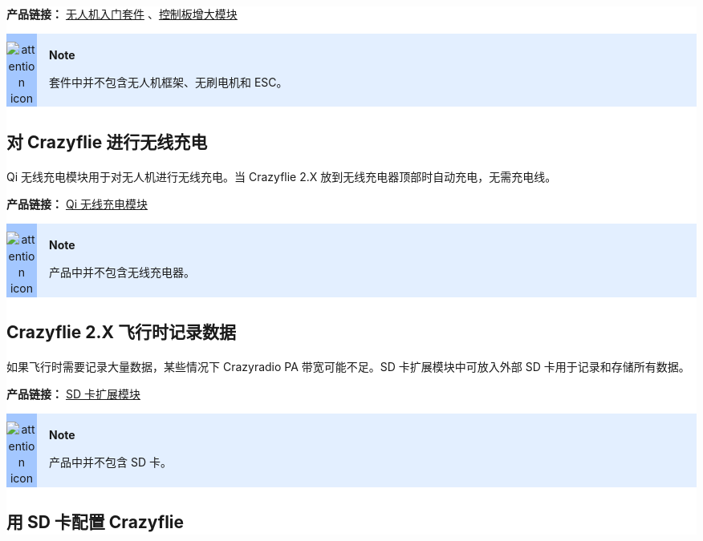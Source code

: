 **产品链接：** [无人机入门套件](https://item.taobao.com/item.htm?spm=a1z10.5-c-s.w4002-17798475675.26.f7c41cccwmZtLO&id=604069230143) 、[控制板增大模块](https://item.taobao.com/item.htm?spm=a1z10.5-c-s.w4002-17798475675.48.20d31cccKXz3OA&id=534623481981)  

<div class="tips" style="display: table; table-layout: fixed; background-color: #e3efff; height: auto; width: 100%; ">
<div class="left-icon" style="display: table-cell; vertical-align: middle; background-color: #a3c7ff; padding-top: 10px; box-sizing: border-box; height: auto; width: 38px; text-align: center;"><img style="width: 26px; vertical-align: middle;" src="https://s3-us-west-2.amazonaws.com/static.seeed.cc/seeed/icon/Note.svg" alt="attention icon" /></div>
<div class="right-desc" style="display: table-cell; vertical-align: middle; padding-left: 15px; box-sizing: border-box; width: calc(95% - 38px);">
<p style="font-weight: bold; margin-top: 10px;">Note</p>
<p style="font-size: 14px;">套件中并不包含无人机框架、无刷电机和 ESC。</p>
</div>
</div>  


## 对 Crazyflie 进行无线充电  

Qi 无线充电模块用于对无人机进行无线充电。当 Crazyflie 2.X 放到无线充电器顶部时自动充电，无需充电线。  

**产品链接：** [Qi 无线充电模块](https://item.taobao.com/item.htm?spm=a1z10.5-c-s.w4002-17798475675.56.20d31cccKXz3OA&id=531757859044)  

<div class="tips" style="display: table; table-layout: fixed; background-color: #e3efff; height: auto; width: 100%; ">
<div class="left-icon" style="display: table-cell; vertical-align: middle; background-color: #a3c7ff; padding-top: 10px; box-sizing: border-box; height: auto; width: 38px; text-align: center;"><img style="width: 26px; vertical-align: middle;" src="https://s3-us-west-2.amazonaws.com/static.seeed.cc/seeed/icon/Note.svg" alt="attention icon" /></div>
<div class="right-desc" style="display: table-cell; vertical-align: middle; padding-left: 15px; box-sizing: border-box; width: calc(95% - 38px);">
<p style="font-weight: bold; margin-top: 10px;">Note</p>
<p style="font-size: 14px;">产品中并不包含无线充电器。</p>
</div>
</div>  


## Crazyflie 2.X 飞行时记录数据  

如果飞行时需要记录大量数据，某些情况下 Crazyradio PA 带宽可能不足。SD 卡扩展模块中可放入外部 SD 卡用于记录和存储所有数据。  

**产品链接：** [SD 卡扩展模块](https://item.taobao.com/item.htm?spm=a1z10.5-c-s.w4002-17798475675.44.20d31cccKXz3OA&id=548223035199)  

<div class="tips" style="display: table; table-layout: fixed; background-color: #e3efff; height: auto; width: 100%; ">
<div class="left-icon" style="display: table-cell; vertical-align: middle; background-color: #a3c7ff; padding-top: 10px; box-sizing: border-box; height: auto; width: 38px; text-align: center;"><img style="width: 26px; vertical-align: middle;" src="https://s3-us-west-2.amazonaws.com/static.seeed.cc/seeed/icon/Note.svg" alt="attention icon" /></div>
<div class="right-desc" style="display: table-cell; vertical-align: middle; padding-left: 15px; box-sizing: border-box; width: calc(95% - 38px);">
<p style="font-weight: bold; margin-top: 10px;">Note</p>
<p style="font-size: 14px;">产品中并不包含 SD 卡。</p>
</div>
</div>  


## 用 SD 卡配置 Crazyflie  
